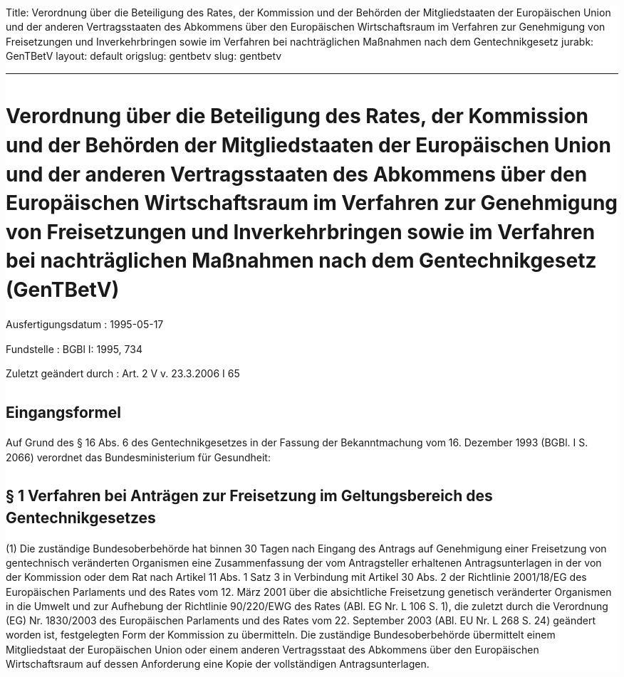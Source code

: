 Title: Verordnung über die Beteiligung des Rates, der Kommission und der Behörden
  der Mitgliedstaaten der Europäischen Union und der anderen Vertragsstaaten des Abkommens
  über den Europäischen Wirtschaftsraum im Verfahren zur Genehmigung von Freisetzungen
  und Inverkehrbringen sowie im Verfahren bei nachträglichen Maßnahmen nach dem Gentechnikgesetz
jurabk: GenTBetV
layout: default
origslug: gentbetv
slug: gentbetv

---

# Verordnung über die Beteiligung des Rates, der Kommission und der Behörden der Mitgliedstaaten der Europäischen Union und der anderen Vertragsstaaten des Abkommens über den Europäischen Wirtschaftsraum im Verfahren zur Genehmigung von Freisetzungen und Inverkehrbringen sowie im Verfahren bei nachträglichen Maßnahmen nach dem Gentechnikgesetz (GenTBetV)

Ausfertigungsdatum
:   1995-05-17

Fundstelle
:   BGBl I: 1995, 734

Zuletzt geändert durch
:   Art. 2 V v. 23.3.2006 I 65


## Eingangsformel

Auf Grund des § 16 Abs. 6 des Gentechnikgesetzes in der Fassung der
Bekanntmachung vom 16. Dezember 1993 (BGBl. I S. 2066) verordnet das
Bundesministerium für Gesundheit:


## § 1 Verfahren bei Anträgen zur Freisetzung im Geltungsbereich des Gentechnikgesetzes

(1) Die zuständige Bundesoberbehörde hat binnen 30 Tagen nach Eingang
des Antrags auf Genehmigung einer Freisetzung von gentechnisch
veränderten Organismen eine Zusammenfassung der vom Antragsteller
erhaltenen Antragsunterlagen in der von der Kommission oder dem Rat
nach Artikel 11 Abs. 1 Satz 3 in Verbindung mit Artikel 30 Abs. 2 der
Richtlinie 2001/18/EG des Europäischen Parlaments und des Rates vom
12\. März 2001 über die absichtliche Freisetzung genetisch veränderter
Organismen in die Umwelt und zur Aufhebung der Richtlinie 90/220/EWG
des Rates (ABl. EG Nr. L 106 S. 1), die zuletzt durch die Verordnung
(EG) Nr. 1830/2003 des Europäischen Parlaments und des Rates vom 22.
September 2003 (ABl. EU Nr. L 268 S. 24) geändert worden ist,
festgelegten Form der Kommission zu übermitteln. Die zuständige
Bundesoberbehörde übermittelt einem Mitgliedstaat der Europäischen
Union oder einem anderen Vertragsstaat des Abkommens über den
Europäischen Wirtschaftsraum auf dessen Anforderung eine Kopie der
vollständigen Antragsunterlagen.
